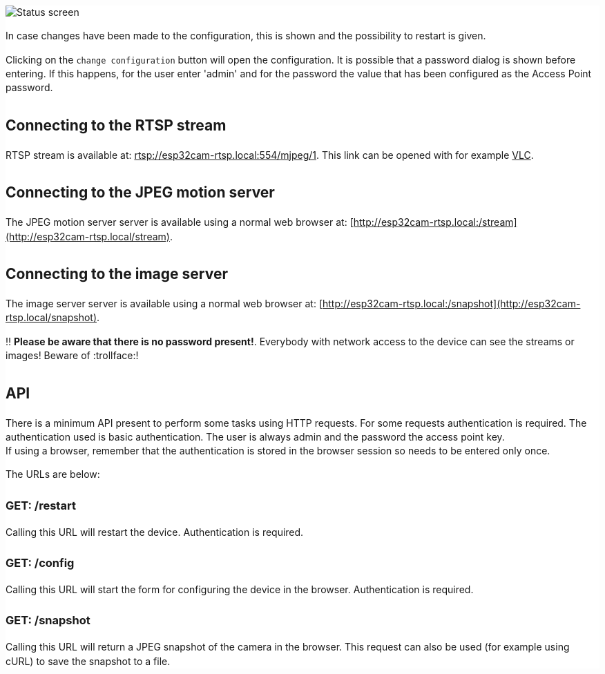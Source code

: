![Status screen](assets/index.png)

In case changes have been made to the configuration, this is shown and the possibility to restart is given.

Clicking on the ```change configuration``` button will open the configuration. It is possible that a password dialog is shown before entering.
If this happens, for the user enter 'admin' and for the password the value that has been configured as the Access Point password.

## Connecting to the RTSP stream

RTSP stream is available at: [rtsp://esp32cam-rtsp.local:554/mjpeg/1](rtsp://esp32cam-rtsp.local:554/mjpeg/1).
This link can be opened with for example [VLC](https://www.videolan.org/vlc/).

## Connecting to the JPEG motion server

The JPEG motion server server is available using a normal web browser at: [http://esp32cam-rtsp.local:/stream](http://esp32cam-rtsp.local/stream).

## Connecting to the image server

The image server server is available using a normal web browser at: [http://esp32cam-rtsp.local:/snapshot](http://esp32cam-rtsp.local/snapshot).

:bangbang: **Please be aware that there is no password present!**.
Everybody with network access to the device can see the streams or images! Beware of :trollface:!

## API

There is a minimum API present to perform some tasks using HTTP requests. For some requests authentication is required.
The authentication used is basic authentication. The user is always admin and the password the access point key.\
If using a browser, remember that the authentication is stored in the browser session so needs to be entered only once.

The URLs are below:

### GET: /restart

Calling this URL will restart the device. Authentication is required.

### GET: /config

Calling this URL will start the form for configuring the device in the browser. Authentication is required.

### GET: /snapshot

Calling this URL will return a JPEG snapshot of the camera in the browser.
This request can also be used (for example using cURL) to save the snapshot to a file.
